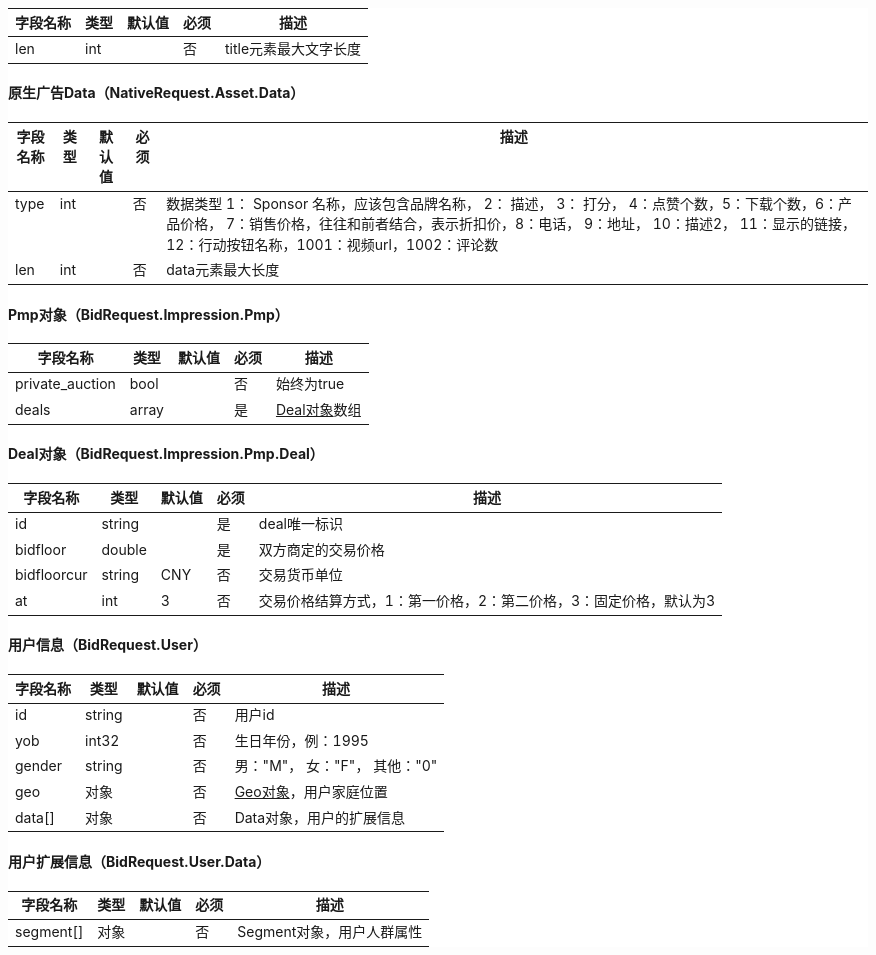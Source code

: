 | 字段名称 | 类型 | 默认值 | 必须 |          描述         |
| -------- | ---- | ------ | ---- | --------------------- |
| len      | int  |        | 否   | title元素最大文字长度 |


#### 原生广告Data（NativeRequest.Asset.Data）

| 字段名称 | 类型 | 默认值 | 必须 |                                                                                                                       描述                                                                                                                       |
| -------- | ---- | ------ | ---- | ------------------------------------------------------------------------------------------------------------------------------------------------------------------------------------------------------------------------------------------------ |
| type     | int  |        | 否   | 数据类型 1： Sponsor 名称，应该包含品牌名称， 2： 描述， 3： 打分， 4：点赞个数，5：下载个数，6：产品价格， 7：销售价格，往往和前者结合，表示折扣价，8：电话， 9：地址， 10：描述2， 11：显示的链接， 12：行动按钮名称，1001：视频url，1002：评论数 |
| len      | int  |        | 否   | data元素最大长度                                                                                                                                                                                                                                 |

#### Pmp对象（BidRequest.Impression.Pmp）

|     字段名称    |  类型 | 默认值 | 必须 |                    描述                   |
| --------------- | ----- | ------ | ---- | ----------------------------------------- |
| private_auction | bool  |        | 否   | 始终为true                                |
| deals           | array |        | 是   | [Deal对象](#BID_REQUEST_IMP_PMP_DEAL)数组 |


#### Deal对象（BidRequest.Impression.Pmp.Deal）

|   字段名称  |  类型  | 默认值 | 必须 |                               描述                               |
| ----------- | ------ | ------ | ---- | ---------------------------------------------------------------- |
| id          | string |        | 是   | deal唯一标识                                                     |
| bidfloor    | double |        | 是   | 双方商定的交易价格                                               |
| bidfloorcur | string | CNY    | 否   | 交易货币单位                                                     |
| at          | int    | 3      | 否   | 交易价格结算方式，1：第一价格，2：第二价格，3：固定价格，默认为3 |


#### 用户信息（BidRequest.User）

| 字段名称 |  类型  | 默认值 | 必须 |                       描述                       |
| -------- | ------ | ------ | ---- | ------------------------------------------------ |
| id       | string |        | 否   | 用户id                                           |
| yob      | int32  |        | 否   | 生日年份，例：1995                               |
| gender   | string |        | 否   | 男："M"， 女："F"， 其他："0"                    |
| geo      | 对象   |        | 否   | [Geo对象](#BID_REQUEST_DEVICE_GEO)，用户家庭位置 |
| data[]   | 对象   |        | 否   | Data对象，用户的扩展信息                         |


#### 用户扩展信息（BidRequest.User.Data）

|  字段名称 | 类型 | 默认值 | 必须 |            描述           |
| --------- | ---- | ------ | ---- | ------------------------- |
| segment[] | 对象 |        | 否   | Segment对象，用户人群属性 |
